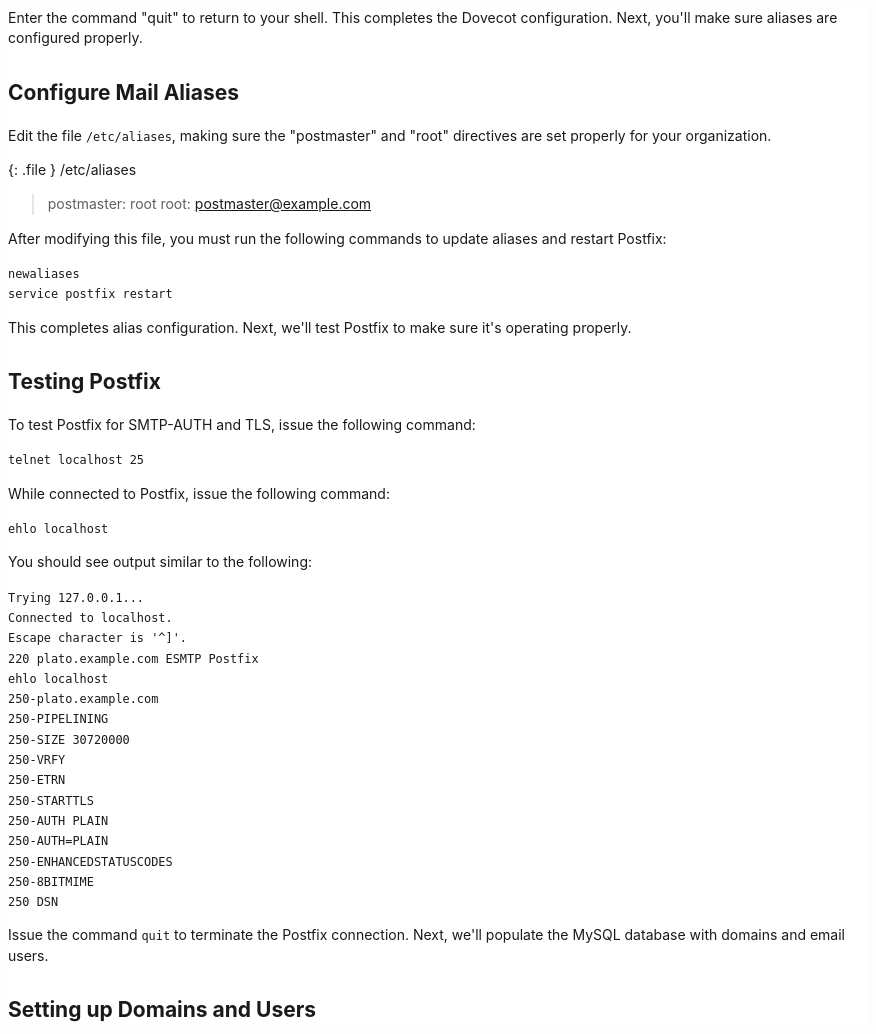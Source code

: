 Enter the command "quit" to return to your shell. This completes the Dovecot configuration. Next, you'll make sure aliases are configured properly.

Configure Mail Aliases
----------------------

Edit the file `/etc/aliases`, making sure the "postmaster" and "root" directives are set properly for your organization.

{: .file }
/etc/aliases

> postmaster: root root: <postmaster@example.com>

After modifying this file, you must run the following commands to update aliases and restart Postfix:

    newaliases
    service postfix restart

This completes alias configuration. Next, we'll test Postfix to make sure it's operating properly.

Testing Postfix
---------------

To test Postfix for SMTP-AUTH and TLS, issue the following command:

    telnet localhost 25 

While connected to Postfix, issue the following command:

    ehlo localhost 

You should see output similar to the following:

    Trying 127.0.0.1...
    Connected to localhost.
    Escape character is '^]'.
    220 plato.example.com ESMTP Postfix
    ehlo localhost
    250-plato.example.com
    250-PIPELINING
    250-SIZE 30720000
    250-VRFY
    250-ETRN
    250-STARTTLS
    250-AUTH PLAIN
    250-AUTH=PLAIN
    250-ENHANCEDSTATUSCODES
    250-8BITMIME
    250 DSN

Issue the command `quit` to terminate the Postfix connection. Next, we'll populate the MySQL database with domains and email users.

Setting up Domains and Users
----------------------------
